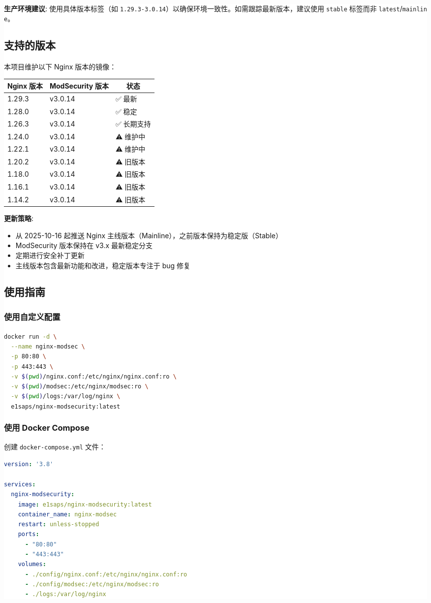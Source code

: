 **生产环境建议**: 使用具体版本标签（如 `1.29.3-3.0.14`）以确保环境一致性。如需跟踪最新版本，建议使用 `stable` 标签而非 `latest`/`mainline`。

## 支持的版本

本项目维护以下 Nginx 版本的镜像：

| Nginx 版本 | ModSecurity 版本 | 状态 |
|-----------|-----------------|------|
| 1.29.3 | v3.0.14 | ✅ 最新 |
| 1.28.0 | v3.0.14 | ✅ 稳定 |
| 1.26.3 | v3.0.14 | ✅ 长期支持 |
| 1.24.0 | v3.0.14 | ⚠️ 维护中 |
| 1.22.1 | v3.0.14 | ⚠️ 维护中 |
| 1.20.2 | v3.0.14 | ⚠️ 旧版本 |
| 1.18.0 | v3.0.14 | ⚠️ 旧版本 |
| 1.16.1 | v3.0.14 | ⚠️ 旧版本 |
| 1.14.2 | v3.0.14 | ⚠️ 旧版本 |

**更新策略**:

- 从 2025-10-16 起推送 Nginx 主线版本（Mainline），之前版本保持为稳定版（Stable）
- ModSecurity 版本保持在 v3.x 最新稳定分支
- 定期进行安全补丁更新
- 主线版本包含最新功能和改进，稳定版本专注于 bug 修复

## 使用指南

### 使用自定义配置

```bash
docker run -d \
  --name nginx-modsec \
  -p 80:80 \
  -p 443:443 \
  -v $(pwd)/nginx.conf:/etc/nginx/nginx.conf:ro \
  -v $(pwd)/modsec:/etc/nginx/modsec:ro \
  -v $(pwd)/logs:/var/log/nginx \
  e1saps/nginx-modsecurity:latest
```

### 使用 Docker Compose

创建 `docker-compose.yml` 文件：

```yaml
version: '3.8'

services:
  nginx-modsecurity:
    image: e1saps/nginx-modsecurity:latest
    container_name: nginx-modsec
    restart: unless-stopped
    ports:
      - "80:80"
      - "443:443"
    volumes:
      - ./config/nginx.conf:/etc/nginx/nginx.conf:ro
      - ./config/modsec:/etc/nginx/modsec:ro
      - ./logs:/var/log/nginx
```